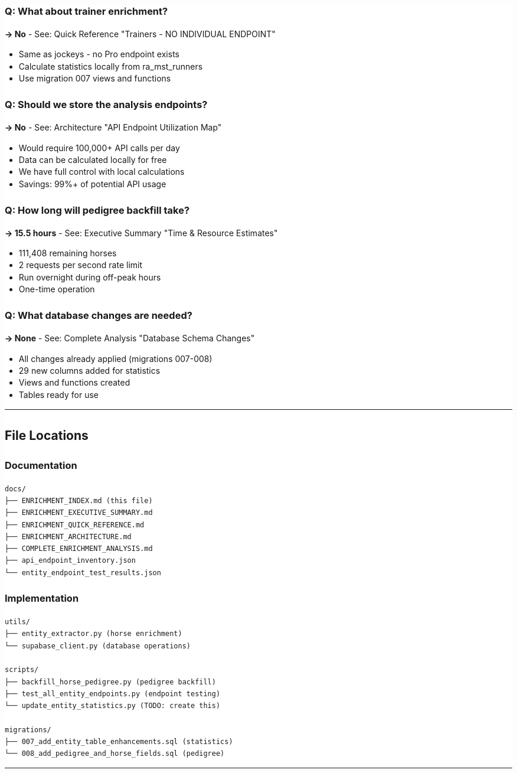 ### Q: What about trainer enrichment?
**→ No** - See: Quick Reference "Trainers - NO INDIVIDUAL ENDPOINT"
- Same as jockeys - no Pro endpoint exists
- Calculate statistics locally from ra_mst_runners
- Use migration 007 views and functions

### Q: Should we store the analysis endpoints?
**→ No** - See: Architecture "API Endpoint Utilization Map"
- Would require 100,000+ API calls per day
- Data can be calculated locally for free
- We have full control with local calculations
- Savings: 99%+ of potential API usage

### Q: How long will pedigree backfill take?
**→ 15.5 hours** - See: Executive Summary "Time & Resource Estimates"
- 111,408 remaining horses
- 2 requests per second rate limit
- Run overnight during off-peak hours
- One-time operation

### Q: What database changes are needed?
**→ None** - See: Complete Analysis "Database Schema Changes"
- All changes already applied (migrations 007-008)
- 29 new columns added for statistics
- Views and functions created
- Tables ready for use

---

## File Locations

### Documentation
```
docs/
├── ENRICHMENT_INDEX.md (this file)
├── ENRICHMENT_EXECUTIVE_SUMMARY.md
├── ENRICHMENT_QUICK_REFERENCE.md
├── ENRICHMENT_ARCHITECTURE.md
├── COMPLETE_ENRICHMENT_ANALYSIS.md
├── api_endpoint_inventory.json
└── entity_endpoint_test_results.json
```

### Implementation
```
utils/
├── entity_extractor.py (horse enrichment)
└── supabase_client.py (database operations)

scripts/
├── backfill_horse_pedigree.py (pedigree backfill)
├── test_all_entity_endpoints.py (endpoint testing)
└── update_entity_statistics.py (TODO: create this)

migrations/
├── 007_add_entity_table_enhancements.sql (statistics)
└── 008_add_pedigree_and_horse_fields.sql (pedigree)
```

---